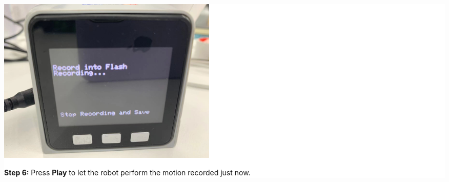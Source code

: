 <img src="../../../resources/5-BasicApplication/5.4/5.4.1/1/4.jpg" alt="img-1" width="400" height=“auto” /><br>

**Step 6:** Press **Play** to let the robot perform the motion recorded just now.
